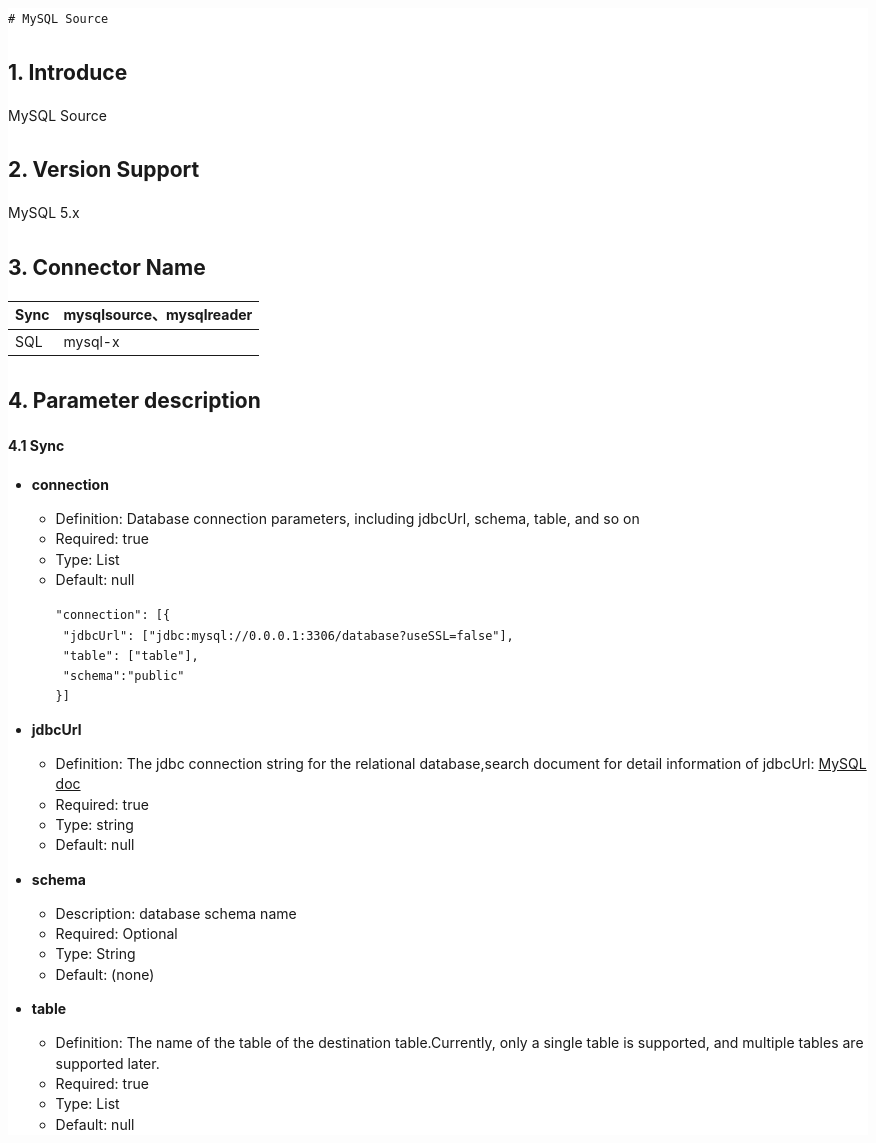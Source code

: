 `# MySQL Source
`
## 1. Introduce

MySQL Source

## 2. Version Support

MySQL 5.x

## 3. Connector Name

| Sync | mysqlsource、mysqlreader |
| --- | --- |
| SQL | mysql-x |

## 4. Parameter description

#### 4.1 Sync

- **connection**
    - Definition: Database connection parameters, including jdbcUrl, schema, table, and so on
    - Required: true
    - Type: List
    - Default: null
      ```text
      "connection": [{
       "jdbcUrl": ["jdbc:mysql://0.0.0.1:3306/database?useSSL=false"],
       "table": ["table"],
       "schema":"public"
      }]
      ```


- **jdbcUrl**
    - Definition: The jdbc connection string for the relational database,search document for detail information of
      jdbcUrl: [MySQL doc](http://dev.mysql.com/doc/connector-j/en/connector-j-reference-configuration-properties.html)
    - Required: true
    - Type: string
    - Default: null


- **schema**
    - Description: database schema name
    - Required: Optional
    - Type: String
    - Default: (none)


- **table**
    - Definition: The name of the table of the destination table.Currently, only a single table is supported, and
      multiple tables are supported later.
    - Required: true
    - Type: List
    - Default: null
